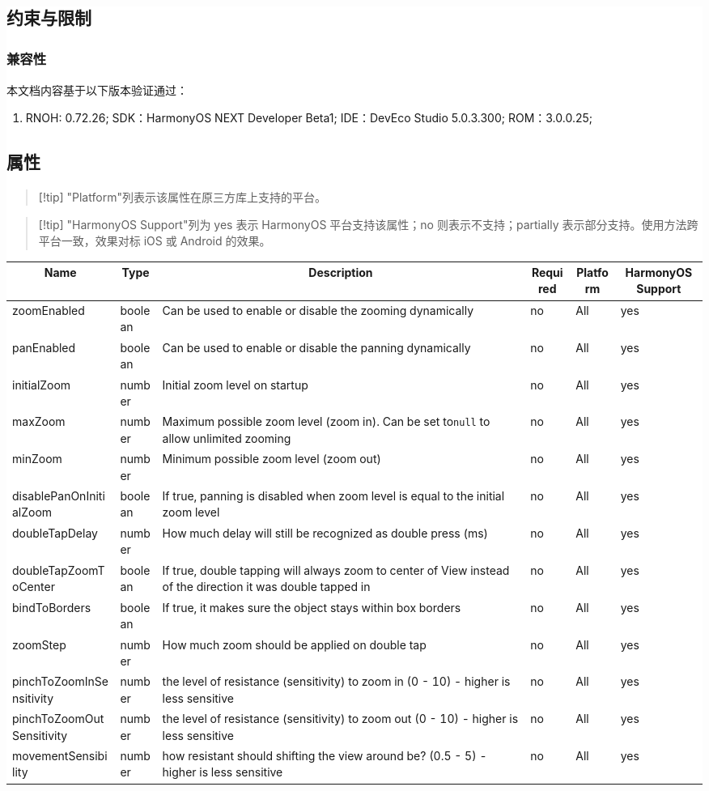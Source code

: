 
## 约束与限制

### 兼容性

本文档内容基于以下版本验证通过：

1. RNOH: 0.72.26; SDK：HarmonyOS NEXT Developer Beta1; IDE：DevEco Studio 5.0.3.300; ROM：3.0.0.25;

## 属性

> [!tip] "Platform"列表示该属性在原三方库上支持的平台。

> [!tip] "HarmonyOS Support"列为 yes 表示 HarmonyOS 平台支持该属性；no 则表示不支持；partially 表示部分支持。使用方法跨平台一致，效果对标 iOS 或 Android 的效果。

| Name                       | Type     | Description                                                      | Required | Platform | HarmonyOS Support |
| -------------------------- | -------- | ---------------------------------------------------------------- | -------- | -------- | ----------------- |
| zoomEnabled                | boolean  | Can be used to enable or disable the zooming dynamically                                                                                                                                                                                                                                                                             | no       | All      | yes               |
| panEnabled                 | boolean  | Can be used to enable or disable the panning dynamically                                                                                                                                                                                                                                                                             | no       | All      | yes               |
| initialZoom                | number   | Initial zoom level on startup                                                                                                                                                                                                                                                                                                        | no       | All      | yes               |
| maxZoom                    | number   | Maximum possible zoom level (zoom in). Can be set to`null` to allow unlimited zooming                                                                                                                                                                                                                                                | no       | All      | yes               |
| minZoom                    | number   | Minimum possible zoom level (zoom out)                                                                                                                                                                                                                                                                                               | no       | All      | yes               |
| disablePanOnInitialZoom    | boolean  | If true, panning is disabled when zoom level is equal to the initial zoom level                                                                                                                                                                                                                                                      | no       | All      | yes               |
| doubleTapDelay             | number   | How much delay will still be recognized as double press (ms)                                                                                                                                                                                                                                                                         | no       | All      | yes               |
| doubleTapZoomToCenter      | boolean  | If true, double tapping will always zoom to center of View instead of the direction it was double tapped in                                                                                                                                                                                                                          | no       | All      | yes               |
| bindToBorders              | boolean  | If true, it makes sure the object stays within box borders                                                                                                                                                                                                                                                                           | no       | All      | yes               |
| zoomStep                   | number   | How much zoom should be applied on double tap                                                                                                                                                                                                                                                                                        | no       | All      | yes               |
| pinchToZoomInSensitivity   | number   | the level of resistance (sensitivity) to zoom in (0 - 10) - higher is less sensitive                                                                                                                                                                                                                                                 | no       | All      | yes               |
| pinchToZoomOutSensitivity  | number   | the level of resistance (sensitivity) to zoom out (0 - 10) - higher is less sensitive                                                                                                                                                                                                                                                | no       | All      | yes               |
| movementSensibility        | number   | how resistant should shifting the view around be? (0.5 - 5) - higher is less sensitive                                                                                                                                                                                                                                               | no       | All      | yes               |